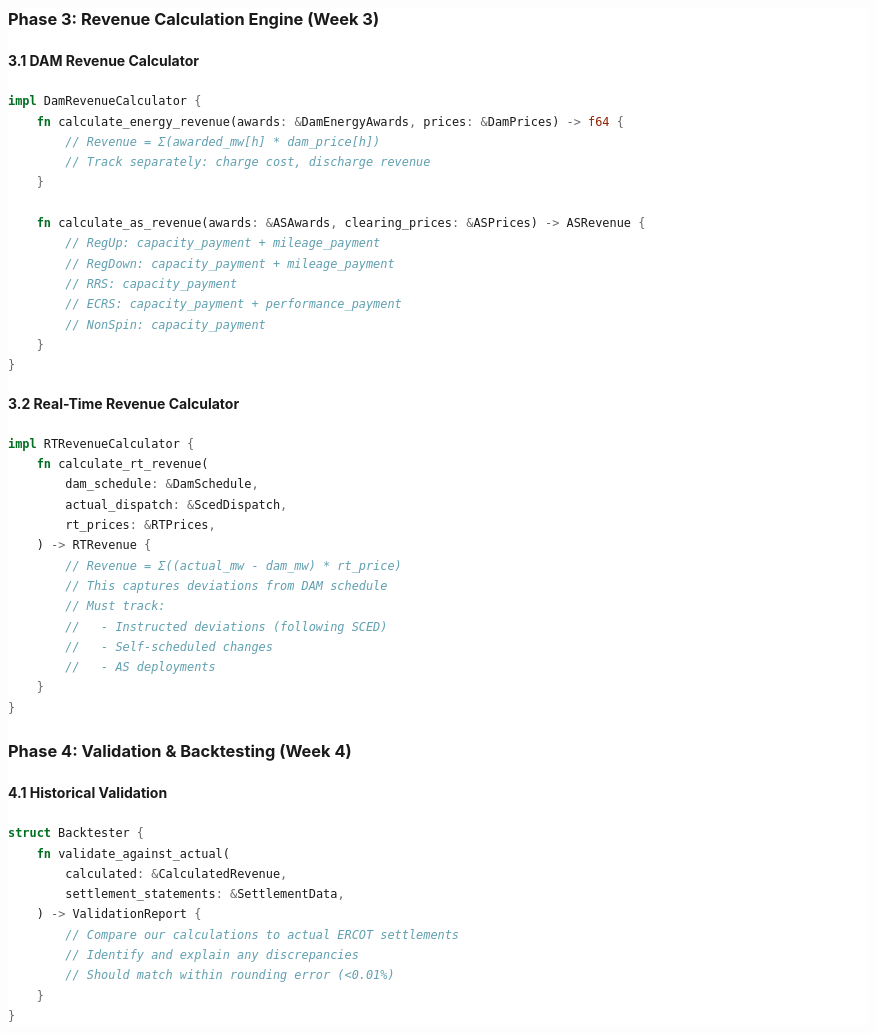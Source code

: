 ```rust
```

### Phase 3: Revenue Calculation Engine (Week 3)

#### 3.1 DAM Revenue Calculator
```rust
impl DamRevenueCalculator {
    fn calculate_energy_revenue(awards: &DamEnergyAwards, prices: &DamPrices) -> f64 {
        // Revenue = Σ(awarded_mw[h] * dam_price[h])
        // Track separately: charge cost, discharge revenue
    }
    
    fn calculate_as_revenue(awards: &ASAwards, clearing_prices: &ASPrices) -> ASRevenue {
        // RegUp: capacity_payment + mileage_payment
        // RegDown: capacity_payment + mileage_payment  
        // RRS: capacity_payment
        // ECRS: capacity_payment + performance_payment
        // NonSpin: capacity_payment
    }
}
```

#### 3.2 Real-Time Revenue Calculator
```rust
impl RTRevenueCalculator {
    fn calculate_rt_revenue(
        dam_schedule: &DamSchedule,
        actual_dispatch: &ScedDispatch,
        rt_prices: &RTPrices,
    ) -> RTRevenue {
        // Revenue = Σ((actual_mw - dam_mw) * rt_price)
        // This captures deviations from DAM schedule
        // Must track:
        //   - Instructed deviations (following SCED)
        //   - Self-scheduled changes
        //   - AS deployments
    }
}
```

### Phase 4: Validation & Backtesting (Week 4)

#### 4.1 Historical Validation
```rust
struct Backtester {
    fn validate_against_actual(
        calculated: &CalculatedRevenue,
        settlement_statements: &SettlementData,
    ) -> ValidationReport {
        // Compare our calculations to actual ERCOT settlements
        // Identify and explain any discrepancies
        // Should match within rounding error (<0.01%)
    }
}
```
